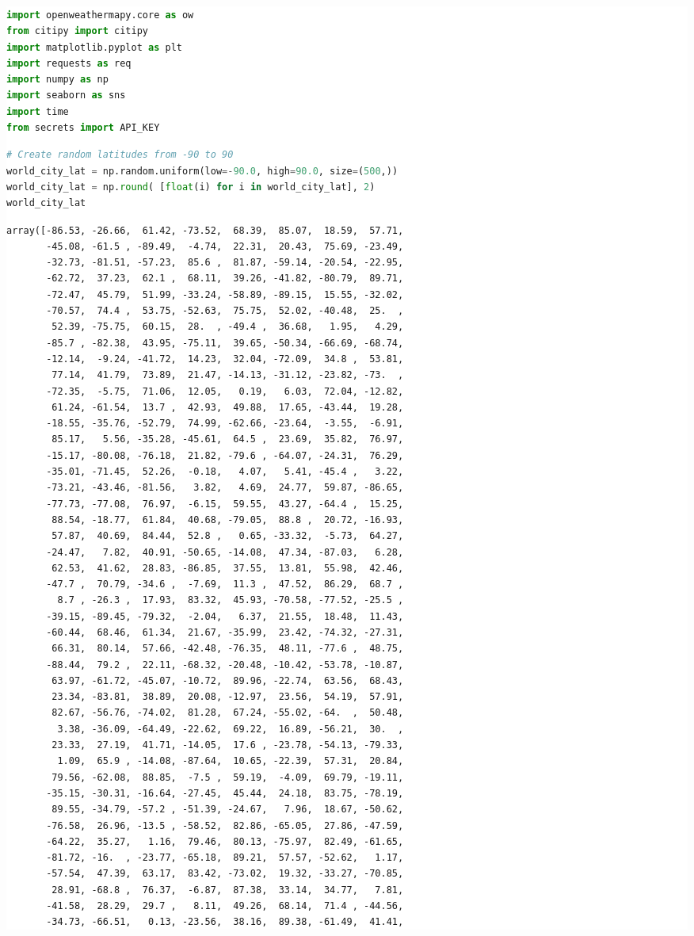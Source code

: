 

```python
import openweathermapy.core as ow
from citipy import citipy
import matplotlib.pyplot as plt
import requests as req
import numpy as np
import seaborn as sns
import time
from secrets import API_KEY
```


```python
# Create random latitudes from -90 to 90
world_city_lat = np.random.uniform(low=-90.0, high=90.0, size=(500,))
world_city_lat = np.round( [float(i) for i in world_city_lat], 2)
world_city_lat
```




    array([-86.53, -26.66,  61.42, -73.52,  68.39,  85.07,  18.59,  57.71,
           -45.08, -61.5 , -89.49,  -4.74,  22.31,  20.43,  75.69, -23.49,
           -32.73, -81.51, -57.23,  85.6 ,  81.87, -59.14, -20.54, -22.95,
           -62.72,  37.23,  62.1 ,  68.11,  39.26, -41.82, -80.79,  89.71,
           -72.47,  45.79,  51.99, -33.24, -58.89, -89.15,  15.55, -32.02,
           -70.57,  74.4 ,  53.75, -52.63,  75.75,  52.02, -40.48,  25.  ,
            52.39, -75.75,  60.15,  28.  , -49.4 ,  36.68,   1.95,   4.29,
           -85.7 , -82.38,  43.95, -75.11,  39.65, -50.34, -66.69, -68.74,
           -12.14,  -9.24, -41.72,  14.23,  32.04, -72.09,  34.8 ,  53.81,
            77.14,  41.79,  73.89,  21.47, -14.13, -31.12, -23.82, -73.  ,
           -72.35,  -5.75,  71.06,  12.05,   0.19,   6.03,  72.04, -12.82,
            61.24, -61.54,  13.7 ,  42.93,  49.88,  17.65, -43.44,  19.28,
           -18.55, -35.76, -52.79,  74.99, -62.66, -23.64,  -3.55,  -6.91,
            85.17,   5.56, -35.28, -45.61,  64.5 ,  23.69,  35.82,  76.97,
           -15.17, -80.08, -76.18,  21.82, -79.6 , -64.07, -24.31,  76.29,
           -35.01, -71.45,  52.26,  -0.18,   4.07,   5.41, -45.4 ,   3.22,
           -73.21, -43.46, -81.56,   3.82,   4.69,  24.77,  59.87, -86.65,
           -77.73, -77.08,  76.97,  -6.15,  59.55,  43.27, -64.4 ,  15.25,
            88.54, -18.77,  61.84,  40.68, -79.05,  88.8 ,  20.72, -16.93,
            57.87,  40.69,  84.44,  52.8 ,   0.65, -33.32,  -5.73,  64.27,
           -24.47,   7.82,  40.91, -50.65, -14.08,  47.34, -87.03,   6.28,
            62.53,  41.62,  28.83, -86.85,  37.55,  13.81,  55.98,  42.46,
           -47.7 ,  70.79, -34.6 ,  -7.69,  11.3 ,  47.52,  86.29,  68.7 ,
             8.7 , -26.3 ,  17.93,  83.32,  45.93, -70.58, -77.52, -25.5 ,
           -39.15, -89.45, -79.32,  -2.04,   6.37,  21.55,  18.48,  11.43,
           -60.44,  68.46,  61.34,  21.67, -35.99,  23.42, -74.32, -27.31,
            66.31,  80.14,  57.66, -42.48, -76.35,  48.11, -77.6 ,  48.75,
           -88.44,  79.2 ,  22.11, -68.32, -20.48, -10.42, -53.78, -10.87,
            63.97, -61.72, -45.07, -10.72,  89.96, -22.74,  63.56,  68.43,
            23.34, -83.81,  38.89,  20.08, -12.97,  23.56,  54.19,  57.91,
            82.67, -56.76, -74.02,  81.28,  67.24, -55.02, -64.  ,  50.48,
             3.38, -36.09, -64.49, -22.62,  69.22,  16.89, -56.21,  30.  ,
            23.33,  27.19,  41.71, -14.05,  17.6 , -23.78, -54.13, -79.33,
             1.09,  65.9 , -14.08, -87.64,  10.65, -22.39,  57.31,  20.84,
            79.56, -62.08,  88.85,  -7.5 ,  59.19,  -4.09,  69.79, -19.11,
           -35.15, -30.31, -16.64, -27.45,  45.44,  24.18,  83.75, -78.19,
            89.55, -34.79, -57.2 , -51.39, -24.67,   7.96,  18.67, -50.62,
           -76.58,  26.96, -13.5 , -58.52,  82.86, -65.05,  27.86, -47.59,
           -64.22,  35.27,   1.16,  79.46,  80.13, -75.97,  82.49, -61.65,
           -81.72, -16.  , -23.77, -65.18,  89.21,  57.57, -52.62,   1.17,
           -57.54,  47.39,  63.17,  83.42, -73.02,  19.32, -33.27, -70.85,
            28.91, -68.8 ,  76.37,  -6.87,  87.38,  33.14,  34.77,   7.81,
           -41.58,  28.29,  29.7 ,   8.11,  49.26,  68.14,  71.4 , -44.56,
           -34.73, -66.51,   0.13, -23.56,  38.16,  89.38, -61.49,  41.41,